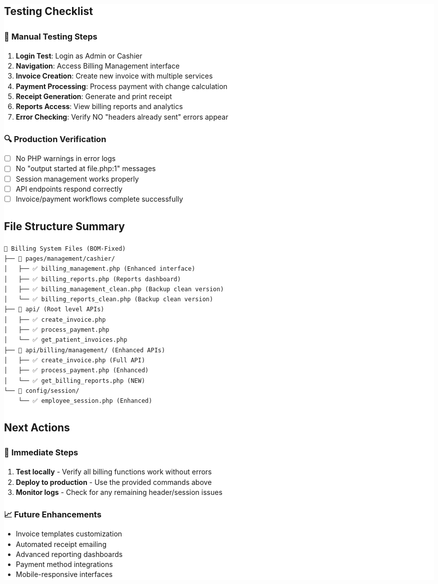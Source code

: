 ## Testing Checklist

### 🧪 **Manual Testing Steps**
1. **Login Test**: Login as Admin or Cashier
2. **Navigation**: Access Billing Management interface  
3. **Invoice Creation**: Create new invoice with multiple services
4. **Payment Processing**: Process payment with change calculation
5. **Receipt Generation**: Generate and print receipt
6. **Reports Access**: View billing reports and analytics
7. **Error Checking**: Verify NO "headers already sent" errors appear

### 🔍 **Production Verification**
- [ ] No PHP warnings in error logs
- [ ] No "output started at file.php:1" messages  
- [ ] Session management works properly
- [ ] API endpoints respond correctly
- [ ] Invoice/payment workflows complete successfully

## File Structure Summary

```
📁 Billing System Files (BOM-Fixed)
├── 📁 pages/management/cashier/
│   ├── ✅ billing_management.php (Enhanced interface)
│   ├── ✅ billing_reports.php (Reports dashboard)
│   ├── ✅ billing_management_clean.php (Backup clean version)
│   └── ✅ billing_reports_clean.php (Backup clean version)
├── 📁 api/ (Root level APIs)
│   ├── ✅ create_invoice.php
│   ├── ✅ process_payment.php  
│   └── ✅ get_patient_invoices.php
├── 📁 api/billing/management/ (Enhanced APIs)
│   ├── ✅ create_invoice.php (Full API)
│   ├── ✅ process_payment.php (Enhanced)
│   └── ✅ get_billing_reports.php (NEW)
└── 📁 config/session/
    └── ✅ employee_session.php (Enhanced)
```

## Next Actions

### 🚀 **Immediate Steps**
1. **Test locally** - Verify all billing functions work without errors
2. **Deploy to production** - Use the provided commands above
3. **Monitor logs** - Check for any remaining header/session issues

### 📈 **Future Enhancements** 
- Invoice templates customization
- Automated receipt emailing
- Advanced reporting dashboards
- Payment method integrations
- Mobile-responsive interfaces
